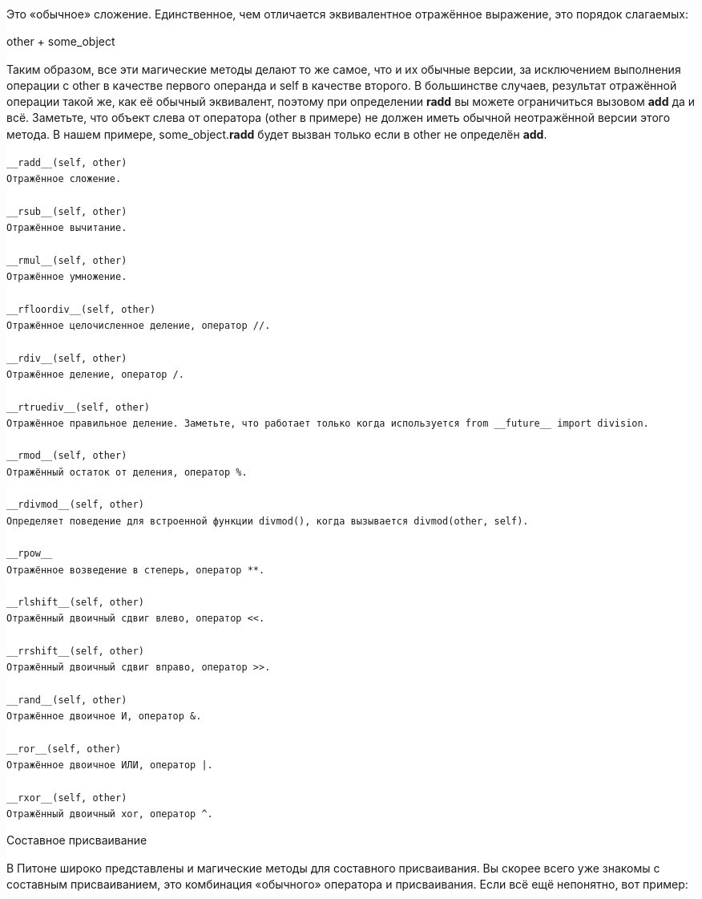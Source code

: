 
Это «обычное» сложение. Единственное, чем отличается эквивалентное отражённое выражение, это порядок слагаемых:

other + some_object


Таким образом, все эти магические методы делают то же самое, что и их обычные версии, за исключением выполнения операции с other в качестве первого операнда и self в качестве второго. В большинстве случаев, результат отражённой операции такой же, как её обычный эквивалент, поэтому при определении __radd__ вы можете ограничиться вызовом __add__ да и всё. Заметьте, что объект слева от оператора (other в примере) не должен иметь обычной неотражённой версии этого метода. В нашем примере, some_object.__radd__ будет вызван только если в other не определён __add__.

    __radd__(self, other)
    Отражённое сложение.

    __rsub__(self, other)
    Отражённое вычитание.

    __rmul__(self, other)
    Отражённое умножение.

    __rfloordiv__(self, other)
    Отражённое целочисленное деление, оператор //.

    __rdiv__(self, other)
    Отражённое деление, оператор /.

    __rtruediv__(self, other)
    Отражённое правильное деление. Заметьте, что работает только когда используется from __future__ import division.

    __rmod__(self, other)
    Отражённый остаток от деления, оператор %.

    __rdivmod__(self, other)
    Определяет поведение для встроенной функции divmod(), когда вызывается divmod(other, self).

    __rpow__
    Отражённое возведение в степерь, оператор **.

    __rlshift__(self, other)
    Отражённый двоичный сдвиг влево, оператор <<.

    __rrshift__(self, other)
    Отражённый двоичный сдвиг вправо, оператор >>.

    __rand__(self, other)
    Отражённое двоичное И, оператор &.

    __ror__(self, other)
    Отражённое двоичное ИЛИ, оператор |.

    __rxor__(self, other)
    Отражённый двоичный xor, оператор ^.


Составное присваивание

В Питоне широко представлены и магические методы для составного присваивания. Вы скорее всего уже знакомы с составным присваиванием, это комбинация «обычного» оператора и присваивания. Если всё ещё непонятно, вот пример:
